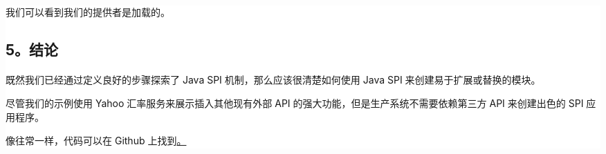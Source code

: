 我们可以看到我们的提供者是加载的。

## 5。结论

既然我们已经通过定义良好的步骤探索了 Java SPI 机制，那么应该很清楚如何使用 Java SPI 来创建易于扩展或替换的模块。

尽管我们的示例使用 Yahoo 汇率服务来展示插入其他现有外部 API 的强大功能，但是生产系统不需要依赖第三方 API 来创建出色的 SPI 应用程序。

像往常一样，代码可以在 Github 上找到[。](https://web.archive.org/web/20221226084713/https://github.com/eugenp/tutorials/tree/master/java-spi)